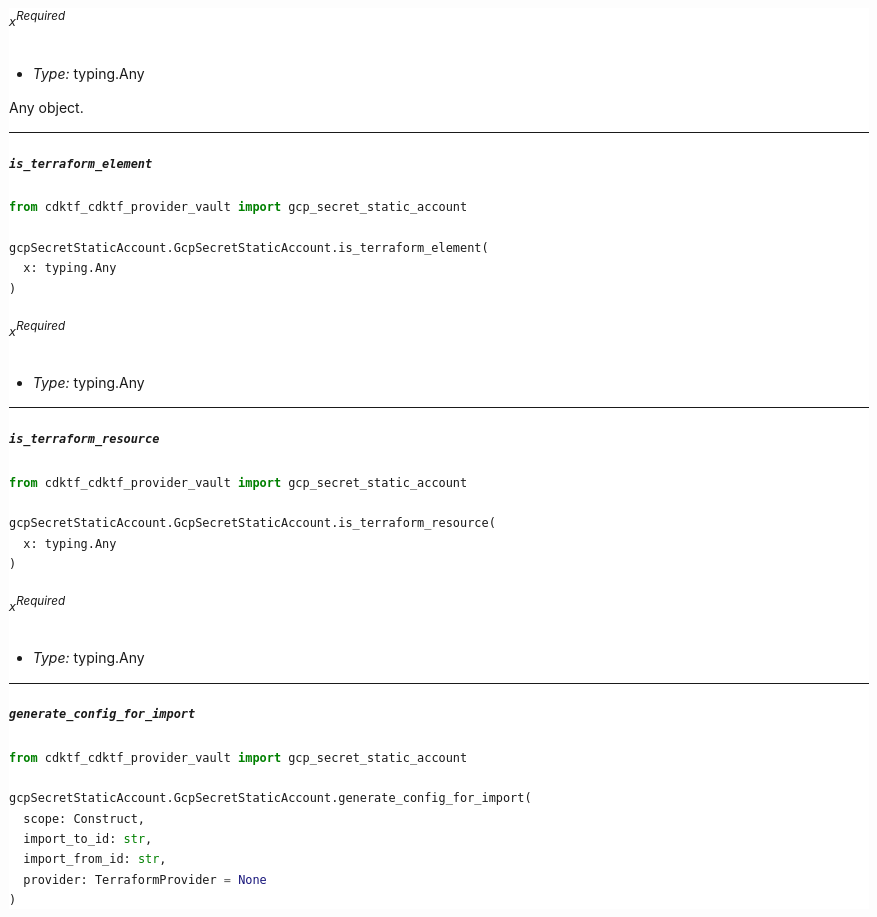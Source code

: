 ###### `x`<sup>Required</sup> <a name="x" id="@cdktf/provider-vault.gcpSecretStaticAccount.GcpSecretStaticAccount.isConstruct.parameter.x"></a>

- *Type:* typing.Any

Any object.

---

##### `is_terraform_element` <a name="is_terraform_element" id="@cdktf/provider-vault.gcpSecretStaticAccount.GcpSecretStaticAccount.isTerraformElement"></a>

```python
from cdktf_cdktf_provider_vault import gcp_secret_static_account

gcpSecretStaticAccount.GcpSecretStaticAccount.is_terraform_element(
  x: typing.Any
)
```

###### `x`<sup>Required</sup> <a name="x" id="@cdktf/provider-vault.gcpSecretStaticAccount.GcpSecretStaticAccount.isTerraformElement.parameter.x"></a>

- *Type:* typing.Any

---

##### `is_terraform_resource` <a name="is_terraform_resource" id="@cdktf/provider-vault.gcpSecretStaticAccount.GcpSecretStaticAccount.isTerraformResource"></a>

```python
from cdktf_cdktf_provider_vault import gcp_secret_static_account

gcpSecretStaticAccount.GcpSecretStaticAccount.is_terraform_resource(
  x: typing.Any
)
```

###### `x`<sup>Required</sup> <a name="x" id="@cdktf/provider-vault.gcpSecretStaticAccount.GcpSecretStaticAccount.isTerraformResource.parameter.x"></a>

- *Type:* typing.Any

---

##### `generate_config_for_import` <a name="generate_config_for_import" id="@cdktf/provider-vault.gcpSecretStaticAccount.GcpSecretStaticAccount.generateConfigForImport"></a>

```python
from cdktf_cdktf_provider_vault import gcp_secret_static_account

gcpSecretStaticAccount.GcpSecretStaticAccount.generate_config_for_import(
  scope: Construct,
  import_to_id: str,
  import_from_id: str,
  provider: TerraformProvider = None
)
```
